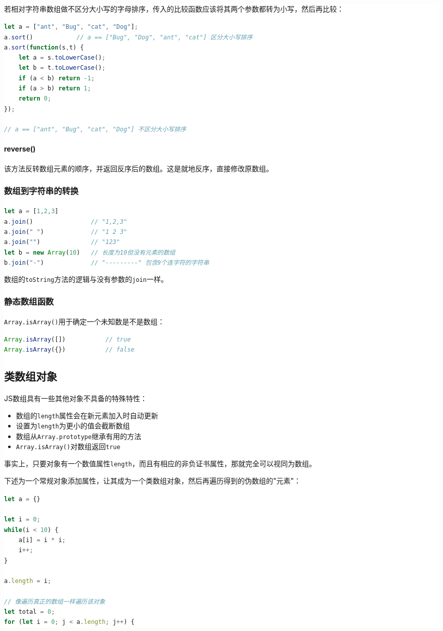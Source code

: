若相对字符串数组做不区分大小写的字母排序，传入的比较函数应该将其两个参数都转为小写，然后再比较：

```js
let a = ["ant", "Bug", "cat", "Dog"];
a.sort()			// a == ["Bug", "Dog", "ant", "cat"] 区分大小写排序
a.sort(function(s,t) {
    let a = s.toLowerCase();
    let b = t.toLowerCase();
    if (a < b) return -1;
    if (a > b) return 1;
    return 0;
});

// a == ["ant", "Bug", "cat", "Dog"] 不区分大小写排序
```

#### reverse()

该方法反转数组元素的顺序，并返回反序后的数组。这是就地反序，直接修改原数组。

### 数组到字符串的转换

```js
let a = [1,2,3]
a.join()				// "1,2,3"
a.join(" ")				// "1 2 3"
a.join("")				// "123"
let b = new Array(10)	// 长度为10但没有元素的数组
b.join("-")				// "---------" 包含9个连字符的字符串
```

数组的`toString`方法的逻辑与没有参数的`join`一样。

### 静态数组函数

`Array.isArray()`用于确定一个未知数是不是数组：

```js
Array.isArray([])			// true
Array.isArray({})			// false
```

## 类数组对象

JS数组具有一些其他对象不具备的特殊特性：

- 数组的`length`属性会在新元素加入时自动更新
- 设置为`length`为更小的值会截断数组
- 数组从`Array.prototype`继承有用的方法
- `Array.isArray()`对数组返回`true`

事实上，只要对象有一个数值属性`length`，而且有相应的非负证书属性，那就完全可以视同为数组。

下述为一个常规对象添加属性，让其成为一个类数组对象，然后再遍历得到的伪数组的"元素"：

```js
let a = {}

let i = 0;
while(i < 10) {
    a[i] = i * i;
    i++;
}

a.length = i;

// 像遍历真正的数组一样遍历该对象
let total = 0;
for (let i = 0; j < a.length; j++) {
```